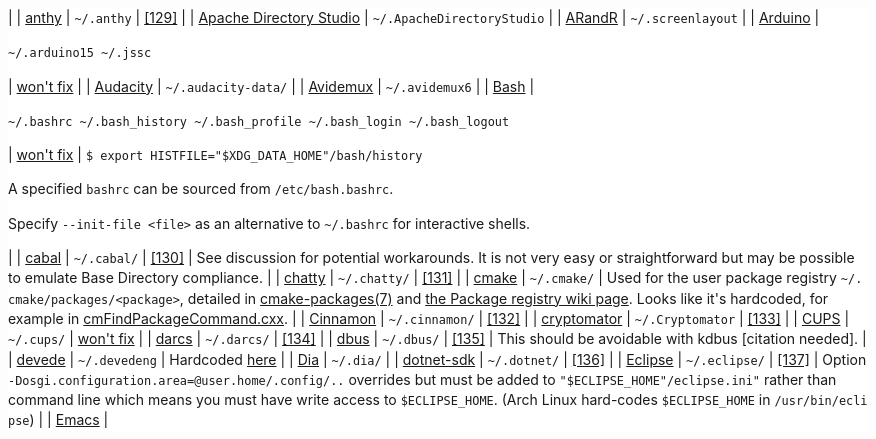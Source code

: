  |
| [anthy](https://osdn.net/projects/anthy/) | `~/.anthy` | [[129]](https://osdn.net/ticket/browse.php?group_id=14&tid=28397) |
| [Apache Directory Studio](https://directory.apache.org/studio/) | `~/.ApacheDirectoryStudio` |
| [ARandR](https://christian.amsuess.com/tools/arandr/) | `~/.screenlayout` |
| [Arduino](/index.php/Arduino "Arduino") | 

`~/.arduino15
~/.jssc`

 | [won't fix](https://github.com/arduino/Arduino/issues/3915) |
| [Audacity](https://www.audacityteam.org/) | `~/.audacity-data/` |
| [Avidemux](http://fixounet.free.fr/avidemux/) | `~/.avidemux6` |
| [Bash](/index.php/Bash "Bash") | 

`~/.bashrc
~/.bash_history
~/.bash_profile
~/.bash_login
~/.bash_logout`

 | [won't fix](http://savannah.gnu.org/support/?108134) | `$ export HISTFILE="$XDG_DATA_HOME"/bash/history`

A specified `bashrc` can be sourced from `/etc/bash.bashrc`.

Specify `--init-file <file>` as an alternative to `~/.bashrc` for interactive shells.

 |
| [cabal](https://www.haskell.org/cabal/) | `~/.cabal/` | [[130]](https://github.com/haskell/cabal/issues/680) | See discussion for potential workarounds. It is not very easy or straightforward but may be possible to emulate Base Directory compliance. |
| [chatty](https://aur.archlinux.org/packages/chatty/) | `~/.chatty/` | [[131]](https://github.com/chatty/chatty/issues/273) |
| [cmake](https://www.archlinux.org/packages/?name=cmake) | `~/.cmake/` | Used for the user package registry `~/.cmake/packages/<package>`, detailed in [cmake-packages(7)](https://jlk.fjfi.cvut.cz/arch/manpages/man/cmake-packages.7#User_Package_Registry) and [the Package registry wiki page](https://gitlab.kitware.com/cmake/community/wikis/doc/tutorials/Package-Registry). Looks like it's hardcoded, for example in [cmFindPackageCommand.cxx](https://gitlab.kitware.com/cmake/cmake/blob/v3.12.1/Source/cmFindPackageCommand.cxx#L1221). |
| [Cinnamon](/index.php/Cinnamon "Cinnamon") | `~/.cinnamon/` | [[132]](https://github.com/linuxmint/Cinnamon/issues/7807) |
| [cryptomator](https://aur.archlinux.org/packages/cryptomator/) | `~/.Cryptomator` | [[133]](https://github.com/cryptomator/cryptomator/issues/710) |
| [CUPS](/index.php/CUPS "CUPS") | `~/.cups/` | [won't fix](https://github.com/apple/cups/issues/4243) |
| [darcs](/index.php/Darcs "Darcs") | `~/.darcs/` | [[134]](http://bugs.darcs.net/issue2453) |
| [dbus](/index.php/Dbus "Dbus") | `~/.dbus/` | [[135]](https://gitlab.freedesktop.org/dbus/dbus/issues/46) | This should be avoidable with kdbus [citation needed]. |
| [devede](https://www.archlinux.org/packages/?name=devede) | `~/.devedeng` | Hardcoded [here](https://gitlab.com/rastersoft/devedeng/blob/f0893b3ff7b14723bd148db35bdfe2d284156d19/src/devedeng/configuration_data.py#L111) |
| [Dia](https://wiki.gnome.org/Apps/Dia) | `~/.dia/` |
| [dotnet-sdk](https://www.archlinux.org/packages/?name=dotnet-sdk) | `~/.dotnet/` | [[136]](https://github.com/dotnet/cli/issues/7569) |
| [Eclipse](/index.php/Eclipse "Eclipse") | `~/.eclipse/` | [[137]](https://bugs.eclipse.org/bugs/show_bug.cgi?id=200809) | Option `-Dosgi.configuration.area=@user.home/.config/..` overrides but must be added to `"$ECLIPSE_HOME"/eclipse.ini"` rather than command line which means you must have write access to `$ECLIPSE_HOME`. (Arch Linux hard-codes `$ECLIPSE_HOME` in `/usr/bin/eclipse`) |
| [Emacs](/index.php/Emacs "Emacs") | 
